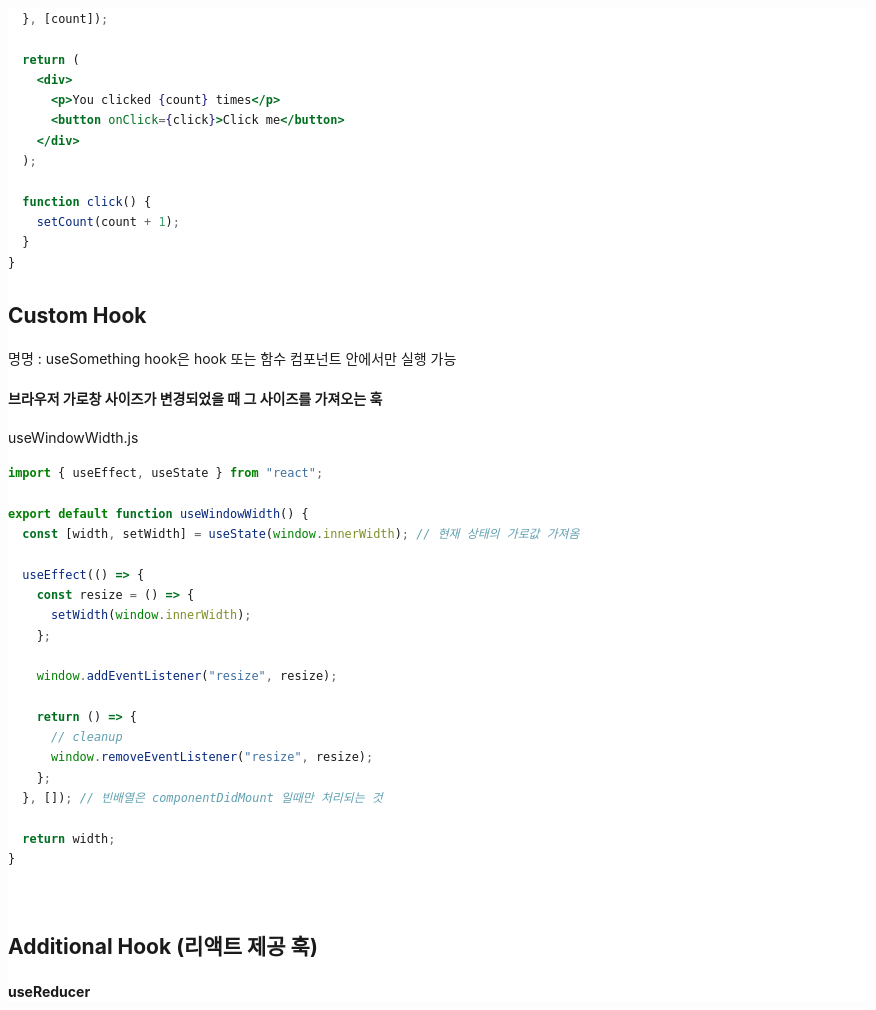 ```jsx
  }, [count]);

  return (
    <div>
      <p>You clicked {count} times</p>
      <button onClick={click}>Click me</button>
    </div>
  );

  function click() {
    setCount(count + 1);
  }
}
```

## Custom Hook

명명 : useSomething
hook은 hook 또는 함수 컴포넌트 안에서만 실행 가능

#### 브라우저 가로창 사이즈가 변경되었을 때 그 사이즈를 가져오는 훅

useWindowWidth.js

```jsx
import { useEffect, useState } from "react";

export default function useWindowWidth() {
  const [width, setWidth] = useState(window.innerWidth); // 현재 상태의 가로값 가져옴

  useEffect(() => {
    const resize = () => {
      setWidth(window.innerWidth);
    };

    window.addEventListener("resize", resize);

    return () => {
      // cleanup
      window.removeEventListener("resize", resize);
    };
  }, []); // 빈배열은 componentDidMount 일때만 처리되는 것

  return width;
}
```

<br>

## Additional Hook (리액트 제공 훅)

#### useReducer
